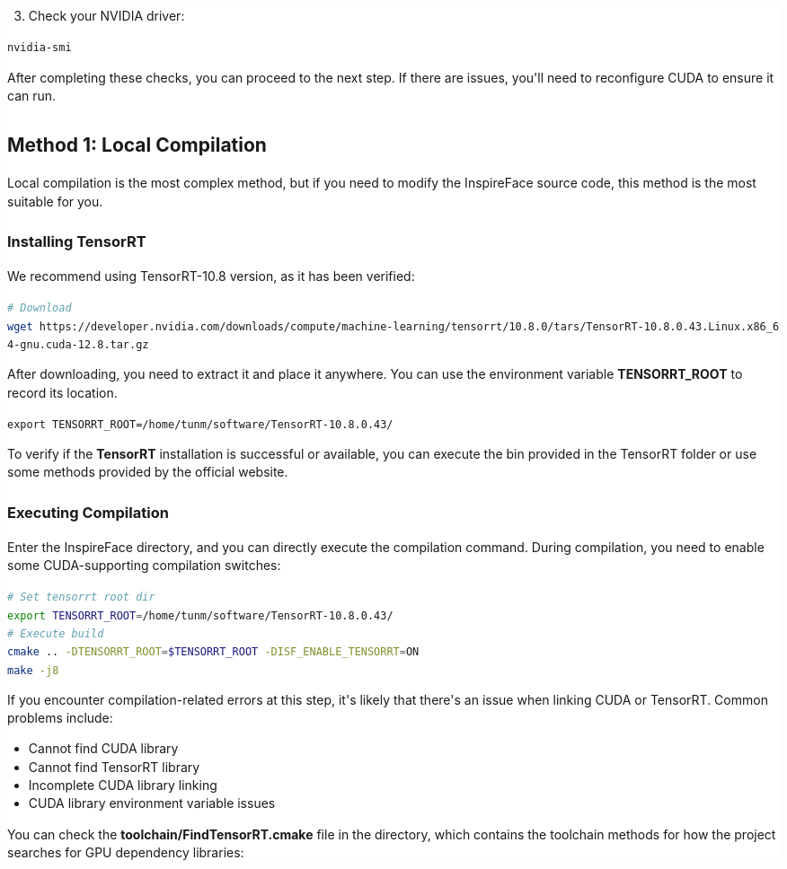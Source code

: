3. Check your NVIDIA driver:

```
nvidia-smi
```

After completing these checks, you can proceed to the next step. If there are issues, you'll need to reconfigure CUDA to ensure it can run.

## Method 1: Local Compilation

Local compilation is the most complex method, but if you need to modify the InspireFace source code, this method is the most suitable for you.

### Installing TensorRT

We recommend using TensorRT-10.8 version, as it has been verified:

```bash
# Download
wget https://developer.nvidia.com/downloads/compute/machine-learning/tensorrt/10.8.0/tars/TensorRT-10.8.0.43.Linux.x86_64-gnu.cuda-12.8.tar.gz
```

After downloading, you need to extract it and place it anywhere. You can use the environment variable **TENSORRT_ROOT** to record its location.

```
export TENSORRT_ROOT=/home/tunm/software/TensorRT-10.8.0.43/
```

To verify if the **TensorRT** installation is successful or available, you can execute the bin provided in the TensorRT folder or use some methods provided by the official website.

### Executing Compilation

Enter the InspireFace directory, and you can directly execute the compilation command. During compilation, you need to enable some CUDA-supporting compilation switches:

```bash
# Set tensorrt root dir
export TENSORRT_ROOT=/home/tunm/software/TensorRT-10.8.0.43/
# Execute build
cmake .. -DTENSORRT_ROOT=$TENSORRT_ROOT -DISF_ENABLE_TENSORRT=ON
make -j8
```

If you encounter compilation-related errors at this step, it's likely that there's an issue when linking CUDA or TensorRT. Common problems include:

- Cannot find CUDA library
- Cannot find TensorRT library
- Incomplete CUDA library linking
- CUDA library environment variable issues

You can check the **toolchain/FindTensorRT.cmake** file in the directory, which contains the toolchain methods for how the project searches for GPU dependency libraries:
